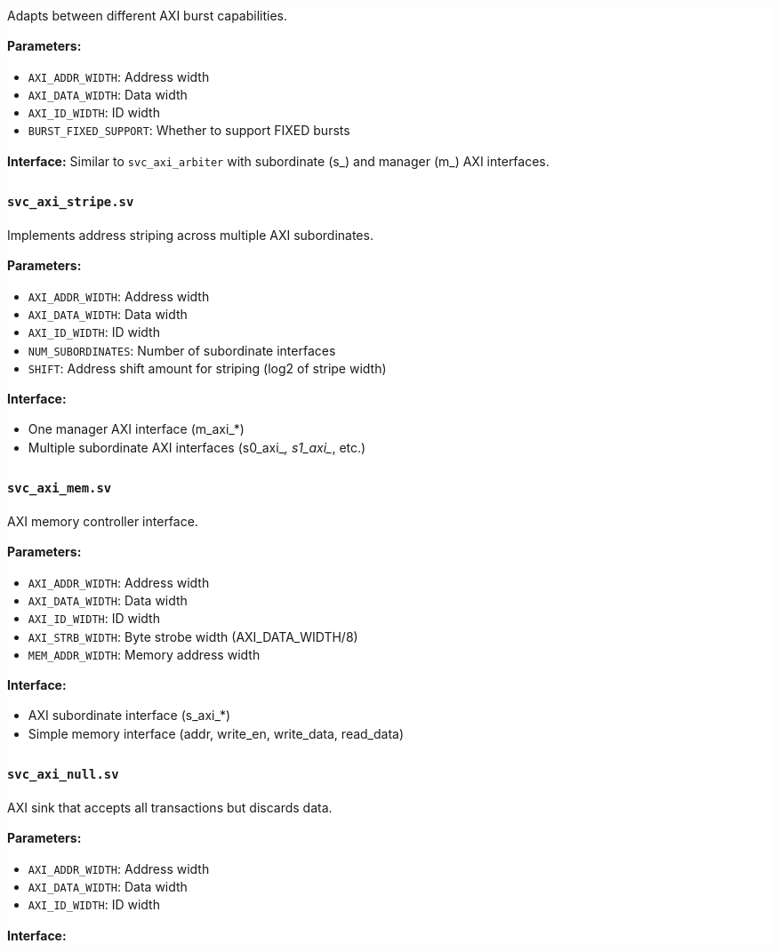 Adapts between different AXI burst capabilities.

**Parameters:**

- `AXI_ADDR_WIDTH`: Address width
- `AXI_DATA_WIDTH`: Data width
- `AXI_ID_WIDTH`: ID width
- `BURST_FIXED_SUPPORT`: Whether to support FIXED bursts

**Interface:** Similar to `svc_axi_arbiter` with subordinate (s\_) and manager
(m\_) AXI interfaces.

### `svc_axi_stripe.sv`

Implements address striping across multiple AXI subordinates.

**Parameters:**

- `AXI_ADDR_WIDTH`: Address width
- `AXI_DATA_WIDTH`: Data width
- `AXI_ID_WIDTH`: ID width
- `NUM_SUBORDINATES`: Number of subordinate interfaces
- `SHIFT`: Address shift amount for striping (log2 of stripe width)

**Interface:**

- One manager AXI interface (m_axi\_\*)
- Multiple subordinate AXI interfaces (s0_axi\_*, s1_axi\_*, etc.)

### `svc_axi_mem.sv`

AXI memory controller interface.

**Parameters:**

- `AXI_ADDR_WIDTH`: Address width
- `AXI_DATA_WIDTH`: Data width
- `AXI_ID_WIDTH`: ID width
- `AXI_STRB_WIDTH`: Byte strobe width (AXI_DATA_WIDTH/8)
- `MEM_ADDR_WIDTH`: Memory address width

**Interface:**

- AXI subordinate interface (s_axi\_\*)
- Simple memory interface (addr, write_en, write_data, read_data)

### `svc_axi_null.sv`

AXI sink that accepts all transactions but discards data.

**Parameters:**

- `AXI_ADDR_WIDTH`: Address width
- `AXI_DATA_WIDTH`: Data width
- `AXI_ID_WIDTH`: ID width

**Interface:**
